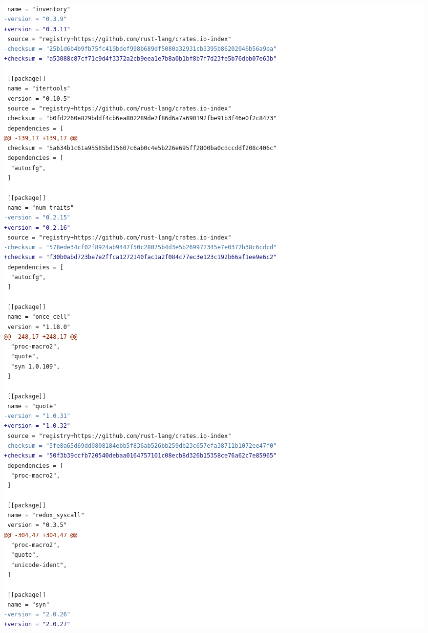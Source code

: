 ```diff
 name = "inventory"
-version = "0.3.9"
+version = "0.3.11"
 source = "registry+https://github.com/rust-lang/crates.io-index"
-checksum = "25b1d6b4b9fb75fc419bdef998b689df5080a32931cb3395b86202046b56a9ea"
+checksum = "a53088c87cf71c9d4f3372a2cb9eea1e7b8a0b1bf8b7f7d23fe5b76dbb07e63b"
 
 [[package]]
 name = "itertools"
 version = "0.10.5"
 source = "registry+https://github.com/rust-lang/crates.io-index"
 checksum = "b0fd2260e829bddf4cb6ea802289de2f86d6a7a690192fbe91b3f46e0f2c8473"
 dependencies = [
@@ -139,17 +139,17 @@
 checksum = "5a634b1c61a95585bd15607c6ab0c4e5b226e695ff2800ba0cdccddf208c406c"
 dependencies = [
  "autocfg",
 ]
 
 [[package]]
 name = "num-traits"
-version = "0.2.15"
+version = "0.2.16"
 source = "registry+https://github.com/rust-lang/crates.io-index"
-checksum = "578ede34cf02f8924ab9447f50c28075b4d3e5b269972345e7e0372b38c6cdcd"
+checksum = "f30b0abd723be7e2ffca1272140fac1a2f084c77ec3e123c192b66af1ee9e6c2"
 dependencies = [
  "autocfg",
 ]
 
 [[package]]
 name = "once_cell"
 version = "1.18.0"
@@ -248,17 +248,17 @@
  "proc-macro2",
  "quote",
  "syn 1.0.109",
 ]
 
 [[package]]
 name = "quote"
-version = "1.0.31"
+version = "1.0.32"
 source = "registry+https://github.com/rust-lang/crates.io-index"
-checksum = "5fe8a65d69dd0808184ebb5f836ab526bb259db23c657efa38711b1072ee47f0"
+checksum = "50f3b39ccfb720540debaa0164757101c08ecb8d326b15358ce76a62c7e85965"
 dependencies = [
  "proc-macro2",
 ]
 
 [[package]]
 name = "redox_syscall"
 version = "0.3.5"
@@ -304,47 +304,47 @@
  "proc-macro2",
  "quote",
  "unicode-ident",
 ]
 
 [[package]]
 name = "syn"
-version = "2.0.26"
+version = "2.0.27"
```